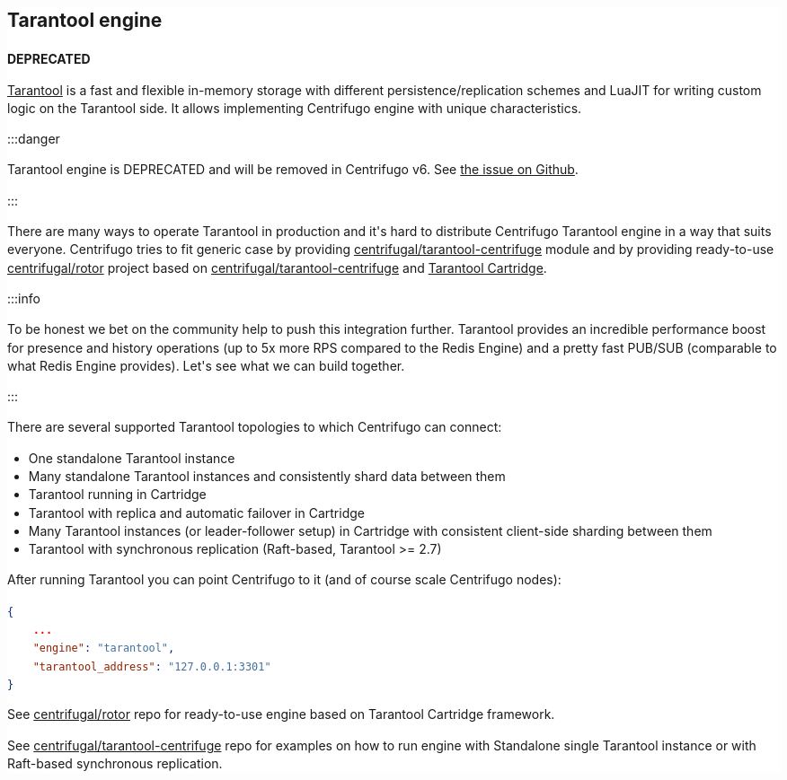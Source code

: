 ## Tarantool engine

**DEPRECATED**

[Tarantool](https://www.tarantool.io) is a fast and flexible in-memory storage with different persistence/replication schemes and LuaJIT for writing custom logic on the Tarantool side. It allows implementing Centrifugo engine with unique characteristics.

:::danger

Tarantool engine is DEPRECATED and will be removed in Centrifugo v6. See [the issue on Github](https://github.com/centrifugal/centrifugo/issues/830).

:::

There are many ways to operate Tarantool in production and it's hard to distribute Centrifugo Tarantool engine in a way that suits everyone. Centrifugo tries to fit generic case by providing [centrifugal/tarantool-centrifuge](https://github.com/centrifugal/tarantool-centrifuge) module and by providing ready-to-use [centrifugal/rotor](https://github.com/centrifugal/rotor) project based on [centrifugal/tarantool-centrifuge](https://github.com/centrifugal/tarantool-centrifuge) and [Tarantool Cartridge](https://github.com/tarantool/cartridge).

:::info

To be honest we bet on the community help to push this integration further. Tarantool provides an incredible performance boost for presence and history operations (up to 5x more RPS compared to the Redis Engine) and a pretty fast PUB/SUB (comparable to what Redis Engine provides). Let's see what we can build together.

:::

There are several supported Tarantool topologies to which Centrifugo can connect:

* One standalone Tarantool instance
* Many standalone Tarantool instances and consistently shard data between them
* Tarantool running in Cartridge
* Tarantool with replica and automatic failover in Cartridge
* Many Tarantool instances (or leader-follower setup) in Cartridge with consistent client-side sharding between them
* Tarantool with synchronous replication (Raft-based, Tarantool >= 2.7)

After running Tarantool you can point Centrifugo to it (and of course scale Centrifugo nodes):

```json title="config.json"
{
    ...
    "engine": "tarantool",
    "tarantool_address": "127.0.0.1:3301"
}
```

See [centrifugal/rotor](https://github.com/centrifugal/rotor) repo for ready-to-use engine based on Tarantool Cartridge framework.

See [centrifugal/tarantool-centrifuge](https://github.com/centrifugal/tarantool-centrifuge) repo for examples on how to run engine with Standalone single Tarantool instance or with Raft-based synchronous replication.
